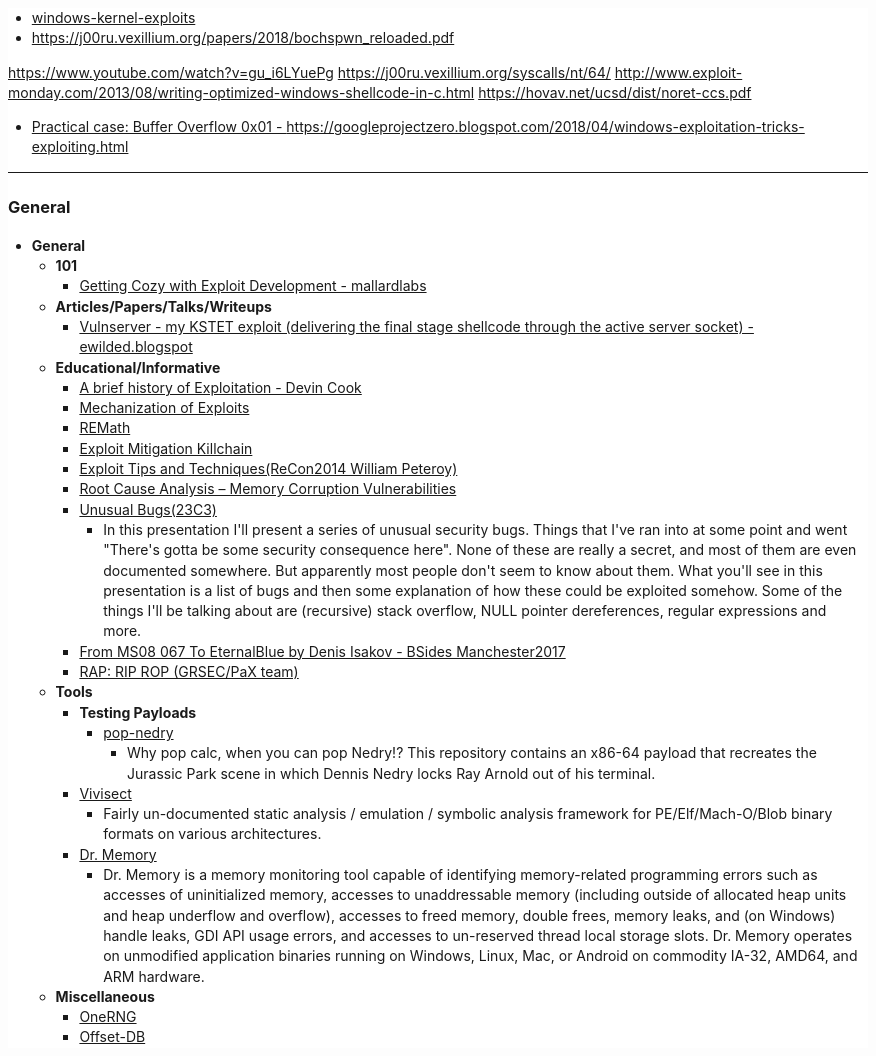 
* [windows-kernel-exploits](https://github.com/SecWiki/windows-kernel-exploits)
* https://j00ru.vexillium.org/papers/2018/bochspwn_reloaded.pdf



https://www.youtube.com/watch?v=gu_i6LYuePg
https://j00ru.vexillium.org/syscalls/nt/64/
http://www.exploit-monday.com/2013/08/writing-optimized-windows-shellcode-in-c.html
https://hovav.net/ucsd/dist/noret-ccs.pdf
* [Practical case: Buffer Overflow 0x01 - ](https://maxkersten.nl/binary-analysis-course/assembly-basics/practical-case-buffer-overflow-0x01/)
https://googleprojectzero.blogspot.com/2018/04/windows-exploitation-tricks-exploiting.html



---------------
### <a name="general">General</a>
* **General**
	* **101**
		* [Getting Cozy with Exploit Development - mallardlabs](https://blog.mallardlabs.com/getting-cozy-with-exploit-development/)
	* **Articles/Papers/Talks/Writeups**
		* [Vulnserver - my KSTET exploit (delivering the final stage shellcode through the active server socket) - ewilded.blogspot](https://ewilded.blogspot.com/2018/01/vulnserver-my-kstet-exploit-delivering.html)
	* **Educational/Informative**
		* [A brief history of Exploitation - Devin Cook](http://www.irongeek.com/i.php?page=videos/derbycon4/t514-a-brief-history-of-exploitation-devin-cook)
		* [Mechanization of Exploits](https://github.com/REMath/literature_review/blob/master/mechanization_of_exploits.org)
		* [REMath](https://github.com/REMath/literature_review)
		* [Exploit Mitigation Killchain](http://0xdabbad00.com/wp-content/uploads/2013/04/exploit_mitigation_kill_chain.pdf)
		* [Exploit Tips and Techniques(ReCon2014 William Peteroy)](https://www.youtube.com/watch?v=FEXnJKXYoLM)
		* [Root Cause Analysis – Memory Corruption Vulnerabilities](https://www.corelan.be/index.php/2013/02/26/root-cause-analysis-memory-corruption-vulnerabilities/)		
		* [Unusual Bugs(23C3)](https://www.youtube.com/watch?v=qj79Qdmw0Pk)
			* In this presentation I'll present a series of unusual security bugs. Things that I've ran into at some point and went "There's gotta be some security consequence here". None of these are really a secret, and most of them are even documented somewhere. But apparently most people don't seem to know about them.  What you'll see in this presentation is a list of bugs and then some explanation of how these could be exploited somehow. Some of the things I'll be talking about are (recursive) stack overflow, NULL pointer dereferences, regular expressions and more.
		* [From MS08 067 To EternalBlue by Denis Isakov - BSides Manchester2017](https://www.youtube.com/watch?v=LZ_G6RdqrHA&index=13&list=PLcgqQkap1lNrOBNCXqpPqpPAqckxv0XhP)
		* [RAP: RIP ROP (GRSEC/PaX team)](https://pax.grsecurity.net/docs/PaXTeam-H2HC15-RAP-RIP-ROP.pdf)
	* **Tools**
		* **Testing Payloads**
			* [pop-nedry](https://github.com/zznop/pop-nedry)
				* Why pop calc, when you can pop Nedry!? This repository contains an x86-64 payload that recreates the Jurassic Park scene in which Dennis Nedry locks Ray Arnold out of his terminal.	
		* [Vivisect](https://github.com/vivisect/vivisect)
			* Fairly un-documented static analysis / emulation / symbolic analysis framework for PE/Elf/Mach-O/Blob binary formats on various architectures.
		* [Dr. Memory](https://github.com/DynamoRIO/drmemory)
			* Dr. Memory is a memory monitoring tool capable of identifying memory-related programming errors such as accesses of uninitialized memory, accesses to unaddressable memory (including outside of allocated heap units and heap underflow and overflow), accesses to freed memory, double frees, memory leaks, and (on Windows) handle leaks, GDI API usage errors, and accesses to un-reserved thread local storage slots. Dr. Memory operates on unmodified application binaries running on Windows, Linux, Mac, or Android on commodity IA-32, AMD64, and ARM hardware.
	* **Miscellaneous**
		* [OneRNG](http://moonbaseotago.com/onerng/theory.html)
		* [Offset-DB](http://offset-db.com/)